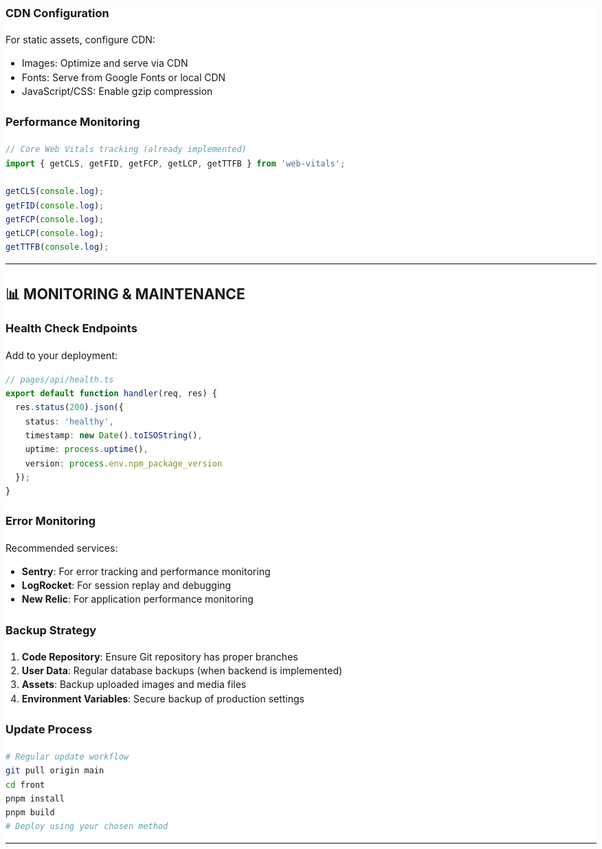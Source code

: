 ### **CDN Configuration**
For static assets, configure CDN:
- Images: Optimize and serve via CDN
- Fonts: Serve from Google Fonts or local CDN
- JavaScript/CSS: Enable gzip compression

### **Performance Monitoring**
```javascript
// Core Web Vitals tracking (already implemented)
import { getCLS, getFID, getFCP, getLCP, getTTFB } from 'web-vitals';

getCLS(console.log);
getFID(console.log);
getFCP(console.log);
getLCP(console.log);
getTTFB(console.log);
```

---

## 📊 **MONITORING & MAINTENANCE**

### **Health Check Endpoints**
Add to your deployment:
```typescript
// pages/api/health.ts
export default function handler(req, res) {
  res.status(200).json({
    status: 'healthy',
    timestamp: new Date().toISOString(),
    uptime: process.uptime(),
    version: process.env.npm_package_version
  });
}
```

### **Error Monitoring**
Recommended services:
- **Sentry**: For error tracking and performance monitoring
- **LogRocket**: For session replay and debugging
- **New Relic**: For application performance monitoring

### **Backup Strategy**
1. **Code Repository**: Ensure Git repository has proper branches
2. **User Data**: Regular database backups (when backend is implemented)
3. **Assets**: Backup uploaded images and media files
4. **Environment Variables**: Secure backup of production settings

### **Update Process**
```bash
# Regular update workflow
git pull origin main
cd front
pnpm install
pnpm build
# Deploy using your chosen method
```

---